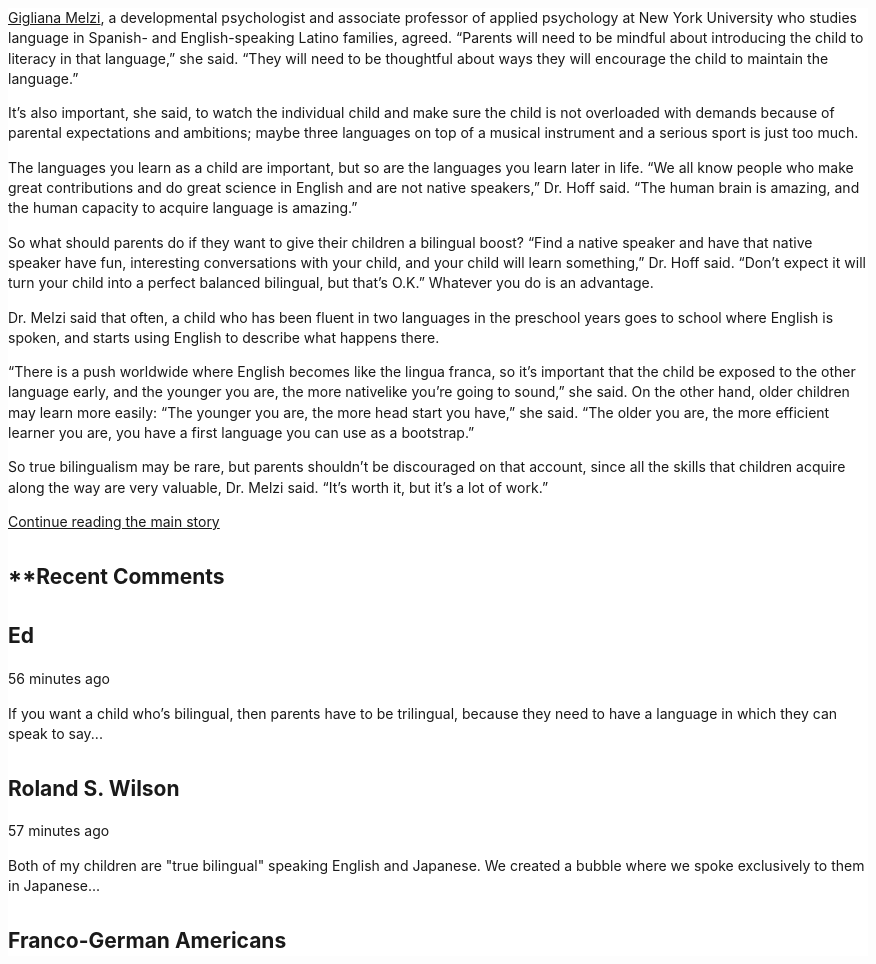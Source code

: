 [Gigliana Melzi](http://steinhardt.nyu.edu/faculty/Gigliana_Melzi), a developmental psychologist and associate professor of applied psychology at New York University who studies language in Spanish- and English-speaking Latino families, agreed. “Parents will need to be mindful about introducing the child to literacy in that language,” she said. “They will need to be thoughtful about ways they will encourage the child to maintain the language.”

It’s also important, she said, to watch the individual child and make sure the child is not overloaded with demands because of parental expectations and ambitions; maybe three languages on top of a musical instrument and a serious sport is just too much.

The languages you learn as a child are important, but so are the languages you learn later in life. “We all know people who make great contributions and do great science in English and are not native speakers,” Dr. Hoff said. “The human brain is amazing, and the human capacity to acquire language is amazing.”

So what should parents do if they want to give their children a bilingual boost? “Find a native speaker and have that native speaker have fun, interesting conversations with your child, and your child will learn something,” Dr. Hoff said. “Don’t expect it will turn your child into a perfect balanced bilingual, but that’s O.K.” Whatever you do is an advantage.

Dr. Melzi said that often, a child who has been fluent in two languages in the preschool years goes to school where English is spoken, and starts using English to describe what happens there.

“There is a push worldwide where English becomes like the lingua franca, so it’s important that the child be exposed to the other language early, and the younger you are, the more nativelike you’re going to sound,” she said. On the other hand, older children may learn more easily: “The younger you are, the more head start you have,” she said. “The older you are, the more efficient learner you are, you have a first language you can use as a bootstrap.”

So true bilingualism may be rare, but parents shouldn’t be discouraged on that account, since all the skills that children acquire along the way are very valuable, Dr. Melzi said. “It’s worth it, but it’s a lot of work.”

 [Continue reading the main story](https://www.nytimes.com/2017/07/10/well/family/raising-a-truly-bilingual-child.html?emc=edit_ne_20170710&nl=evening-briefing&nlid=72982178&te=1&_r=0#whats-next)

## **Recent Comments

## Ed

56 minutes ago

If you want a child who’s bilingual, then parents have to be trilingual, because they need to have a language in which they can speak to say...

## Roland S. Wilson

57 minutes ago

Both of my children are "true bilingual" speaking English and Japanese. We created a bubble where we spoke exclusively to them in Japanese...

## Franco-German Americans

